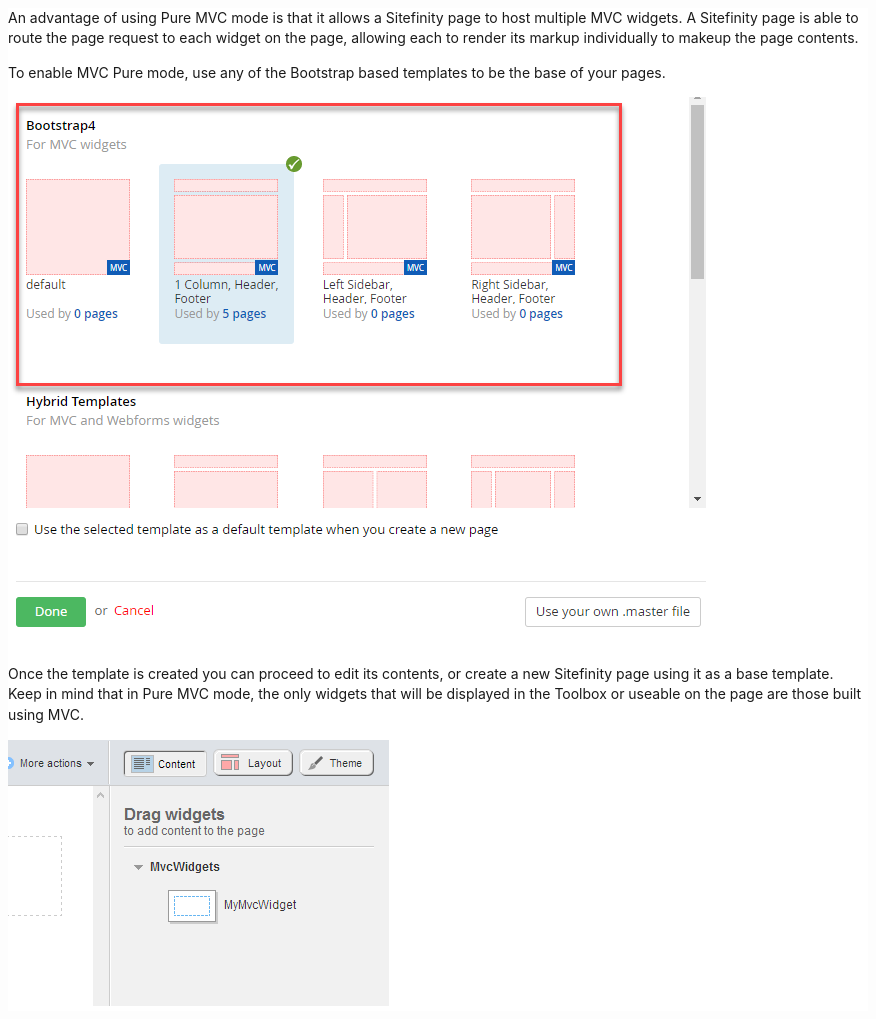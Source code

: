 An advantage of using Pure MVC mode is that it allows a Sitefinity page
to host multiple MVC widgets. A Sitefinity page is able to route the
page request to each widget on the page, allowing each to render its
markup individually to makeup the page contents.

To enable MVC Pure mode, use any of the Bootstrap based templates to be the base of your pages.

![](../media/image56.png)

Once the template is created you can proceed to edit its contents, or
create a new Sitefinity page using it as a base template. Keep in mind
that in Pure MVC mode, the only widgets that will be displayed in the
Toolbox or useable on the page are those built using MVC.

![](../media/image57.png)

